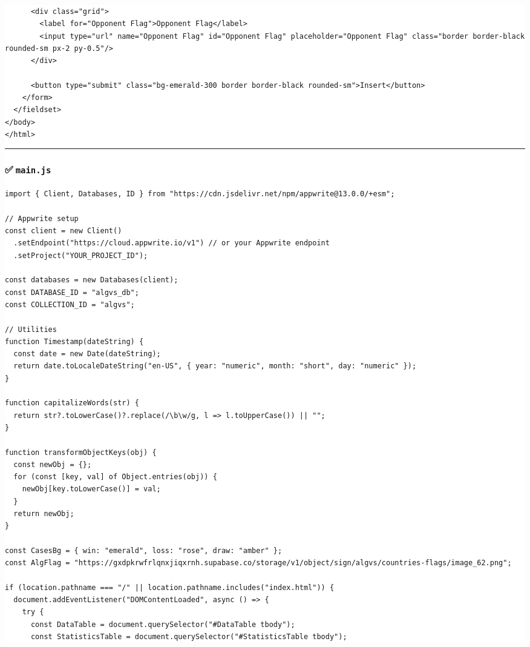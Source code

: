           <div class="grid">
            <label for="Opponent Flag">Opponent Flag</label>
            <input type="url" name="Opponent Flag" id="Opponent Flag" placeholder="Opponent Flag" class="border border-black rounded-sm px-2 py-0.5"/>
          </div>
    
          <button type="submit" class="bg-emerald-300 border border-black rounded-sm">Insert</button>
        </form>
      </fieldset>
    </body>
    </html>
    

* * *

### ✅ `main.js`

    import { Client, Databases, ID } from "https://cdn.jsdelivr.net/npm/appwrite@13.0.0/+esm";
    
    // Appwrite setup
    const client = new Client()
      .setEndpoint("https://cloud.appwrite.io/v1") // or your Appwrite endpoint
      .setProject("YOUR_PROJECT_ID");
    
    const databases = new Databases(client);
    const DATABASE_ID = "algvs_db";
    const COLLECTION_ID = "algvs";
    
    // Utilities
    function Timestamp(dateString) {
      const date = new Date(dateString);
      return date.toLocaleDateString("en-US", { year: "numeric", month: "short", day: "numeric" });
    }
    
    function capitalizeWords(str) {
      return str?.toLowerCase()?.replace(/\b\w/g, l => l.toUpperCase()) || "";
    }
    
    function transformObjectKeys(obj) {
      const newObj = {};
      for (const [key, val] of Object.entries(obj)) {
        newObj[key.toLowerCase()] = val;
      }
      return newObj;
    }
    
    const CasesBg = { win: "emerald", loss: "rose", draw: "amber" };
    const AlgFlag = "https://gxdpkrwfrlqnxjiqxrnh.supabase.co/storage/v1/object/sign/algvs/countries-flags/image_62.png";
    
    if (location.pathname === "/" || location.pathname.includes("index.html")) {
      document.addEventListener("DOMContentLoaded", async () => {
        try {
          const DataTable = document.querySelector("#DataTable tbody");
          const StatisticsTable = document.querySelector("#StatisticsTable tbody");
    